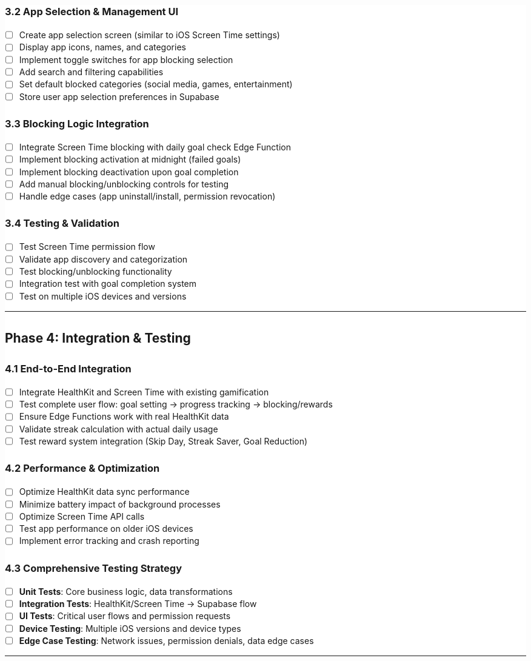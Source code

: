 ### **3.2 App Selection & Management UI**

- [ ] Create app selection screen (similar to iOS Screen Time settings)
- [ ] Display app icons, names, and categories
- [ ] Implement toggle switches for app blocking selection
- [ ] Add search and filtering capabilities
- [ ] Set default blocked categories (social media, games, entertainment)
- [ ] Store user app selection preferences in Supabase

### **3.3 Blocking Logic Integration**

- [ ] Integrate Screen Time blocking with daily goal check Edge Function
- [ ] Implement blocking activation at midnight (failed goals)
- [ ] Implement blocking deactivation upon goal completion
- [ ] Add manual blocking/unblocking controls for testing
- [ ] Handle edge cases (app uninstall/install, permission revocation)

### **3.4 Testing & Validation**

- [ ] Test Screen Time permission flow
- [ ] Validate app discovery and categorization
- [ ] Test blocking/unblocking functionality
- [ ] Integration test with goal completion system
- [ ] Test on multiple iOS devices and versions

---

## **Phase 4: Integration & Testing**

### **4.1 End-to-End Integration**

- [ ] Integrate HealthKit and Screen Time with existing gamification
- [ ] Test complete user flow: goal setting → progress tracking → blocking/rewards
- [ ] Ensure Edge Functions work with real HealthKit data
- [ ] Validate streak calculation with actual daily usage
- [ ] Test reward system integration (Skip Day, Streak Saver, Goal Reduction)

### **4.2 Performance & Optimization**

- [ ] Optimize HealthKit data sync performance
- [ ] Minimize battery impact of background processes
- [ ] Optimize Screen Time API calls
- [ ] Test app performance on older iOS devices
- [ ] Implement error tracking and crash reporting

### **4.3 Comprehensive Testing Strategy**

- [ ] **Unit Tests**: Core business logic, data transformations
- [ ] **Integration Tests**: HealthKit/Screen Time → Supabase flow
- [ ] **UI Tests**: Critical user flows and permission requests
- [ ] **Device Testing**: Multiple iOS versions and device types
- [ ] **Edge Case Testing**: Network issues, permission denials, data edge cases

---